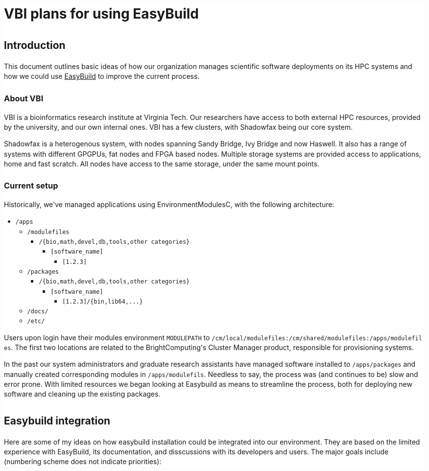 
# VBI plans for using EasyBuild

## Introduction

This document outlines basic ideas of how our organization manages scientific software deployments on its HPC systems and how we could use [EasyBuild](https://github.com/hpcugent/easybuild) to improve the current process.

### About VBI

VBI is a bioinformatics research institute at Virginia Tech. Our researchers have access to both external HPC resources, provided by the university, and our own internal ones. VBI has a few clusters, with Shadowfax being our core system. 

Shadowfax is a heterogenous system, with nodes spanning Sandy Bridge, Ivy Bridge and now Haswell. It also has a range of systems with different GPGPUs, fat nodes and FPGA based nodes. Multiple storage systems are provided access to applications, home and fast scratch. All nodes have access to the same storage, under the same mount points.

### Current setup

Historically, we've managed applications using EnvironmentModulesC, with the following architecture:

* `/apps`
  * `/modulefiles`
    * `/{bio,math,devel,db,tools,other categories}`
      * `[software_name]`
        * `[1.2.3]`
  * `/packages`
    * `/{bio,math,devel,db,tools,other categories}`
      * `[software_name]`
        * `[1.2.3]/{bin,lib64,...}`
  * `/docs/`
  * `/etc/`
 

Users upon login have their modules environment `MODULEPATH` to `/cm/local/modulefiles:/cm/shared/modulefiles:/apps/modulefiles`. The first two locations are related to the BrightComputing's Cluster Manager product, responsible for provisioning systems.

In the past our system administrators and graduate research assistants have managed software installed to `/apps/packages` and manually created corresponding modules in `/apps/modulefils`. Needless to say, the process was (and continues to be) slow and error prone. With limited resources we began looking at Easybuild as means to streamline the process, both for deploying new software and cleaning up the existing packages.
 
## Easybuild integration

Here are some of my ideas on how easybuild installation could be integrated into our environment. They are based on the limited experience with EasyBuild, its documentation, and disscussions with its developers and users. The major goals include (numbering scheme does not indicate priorities):
